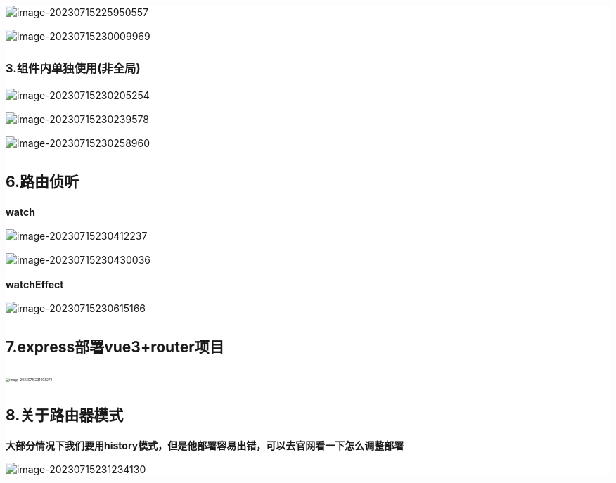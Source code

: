 ![image-20230715225950557](https://ttqblogimg.oss-cn-beijing.aliyuncs.com/image-20230715225950557.png)

![image-20230715230009969](https://ttqblogimg.oss-cn-beijing.aliyuncs.com/image-20230715230009969.png)

### 3.组件内单独使用(非全局)

![image-20230715230205254](https://ttqblogimg.oss-cn-beijing.aliyuncs.com/image-20230715230205254.png)

![image-20230715230239578](https://ttqblogimg.oss-cn-beijing.aliyuncs.com/image-20230715230239578.png)



![image-20230715230258960](https://ttqblogimg.oss-cn-beijing.aliyuncs.com/image-20230715230258960.png)



## 6.路由侦听

**watch**

![image-20230715230412237](https://ttqblogimg.oss-cn-beijing.aliyuncs.com/image-20230715230412237.png)

![image-20230715230430036](https://ttqblogimg.oss-cn-beijing.aliyuncs.com/image-20230715230430036.png)

**watchEffect**

![image-20230715230615166](https://ttqblogimg.oss-cn-beijing.aliyuncs.com/image-20230715230615166.png)

## 7.express部署vue3+router项目

<img src="https://ttqblogimg.oss-cn-beijing.aliyuncs.com/image-20230715231008274.png" alt="image-20230715231008274" style="zoom:33%;" />



## 8.关于路由器模式

**大部分情况下我们要用history模式，但是他部署容易出错，可以去官网看一下怎么调整部署**

![image-20230715231234130](https://ttqblogimg.oss-cn-beijing.aliyuncs.com/image-20230715231234130.png)